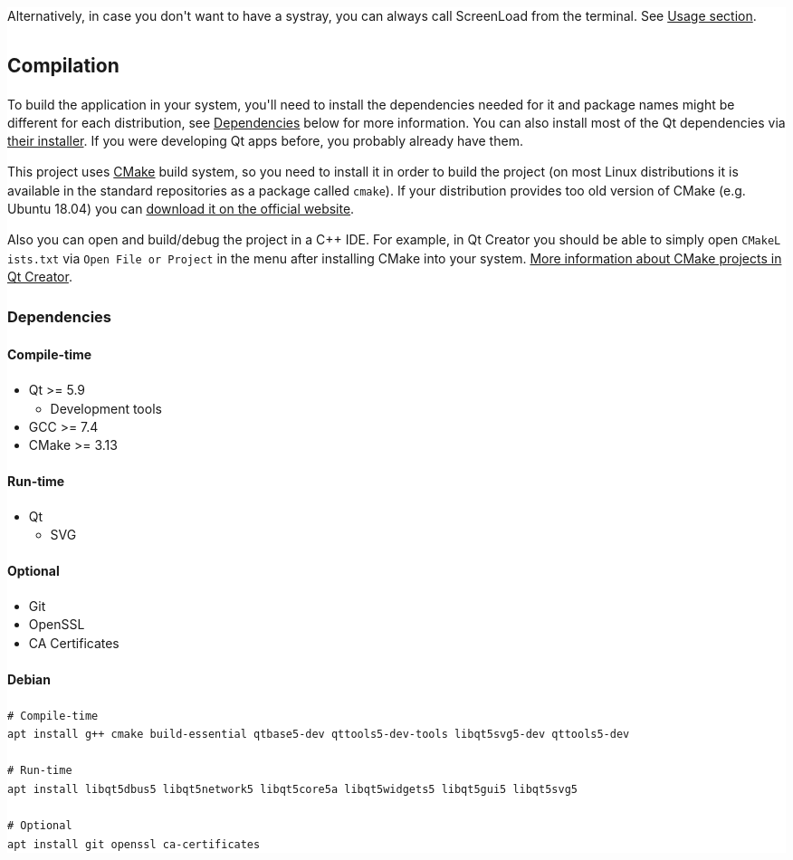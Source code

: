 
Alternatively, in case you don't want to have a systray, you can always call ScreenLoad from the terminal. See [Usage section](#usage).

## Compilation

To build the application in your system, you'll need to install the dependencies needed for it and package names might be different for each distribution, see [Dependencies](#dependencies) below for more information. You can also install most of the Qt dependencies via [their installer](https://www.qt.io/download-qt-installer). If you were developing Qt apps before, you probably already have them.

This project uses [CMake](https://cmake.org/) build system, so you need to install it in order to build the project (on most Linux distributions it is available in the standard repositories as a package called `cmake`). If your distribution provides too old version of CMake (e.g. Ubuntu 18.04) you can [download it on the official website](https://cmake.org/download/).

Also you can open and build/debug the project in a C++ IDE. For example, in Qt Creator you should be able to simply open `CMakeLists.txt` via `Open File or Project` in the menu after installing CMake into your system. [More information about CMake projects in Qt Creator](https://doc.qt.io/qtcreator/creator-project-cmake.html).

### Dependencies

#### Compile-time

- Qt >= 5.9
  + Development tools
- GCC >= 7.4
- CMake >= 3.13

#### Run-time

- Qt
  + SVG

#### Optional

- Git
- OpenSSL
- CA Certificates

#### Debian

```shell
# Compile-time
apt install g++ cmake build-essential qtbase5-dev qttools5-dev-tools libqt5svg5-dev qttools5-dev

# Run-time
apt install libqt5dbus5 libqt5network5 libqt5core5a libqt5widgets5 libqt5gui5 libqt5svg5

# Optional
apt install git openssl ca-certificates
```
